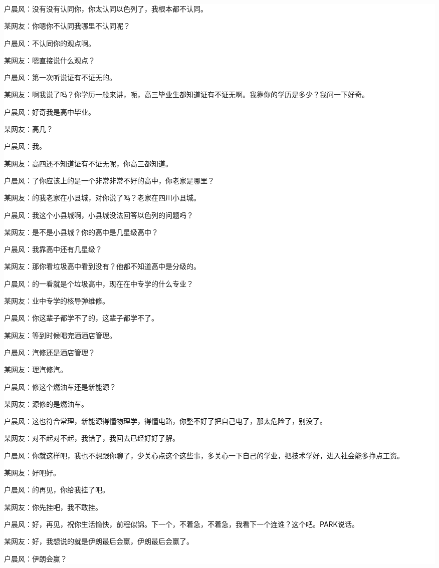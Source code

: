 户晨风：没有没有认同你，你太认同以色列了，我根本都不认同。

某网友：你嗯你不认同我哪里不认同呢？

户晨风：不认同你的观点啊。

某网友：嗯直接说什么观点？

户晨风：第一次听说证有不证无的。

某网友：啊我说了吗？你学历一般来讲，呃，高三毕业生都知道证有不证无啊。我靠你的学历是多少？我问一下好奇。

户晨风：好奇我是高中毕业。

某网友：高几？

户晨风：我。

某网友：高四还不知道证有不证无呢，你高三都知道。

户晨风：了你应该上的是一个非常非常不好的高中，你老家是哪里？

某网友：的我老家在小县城，对你说了吗？老家在四川小县城。

户晨风：我这个小县城啊，小县城没法回答以色列的问题吗？

某网友：是不是小县城？你的高中是几星级高中？

户晨风：我靠高中还有几星级？

某网友：那你看垃圾高中看到没有？他都不知道高中是分级的。

户晨风：的一看就是个垃圾高中，现在在中专学的什么专业？

某网友：业中专学的核导弹维修。

户晨风：你这辈子都学不了的，这辈子都学不了。

某网友：等到时候喝完酒酒店管理。

户晨风：汽修还是酒店管理？

某网友：理汽修汽。

户晨风：修这个燃油车还是新能源？

某网友：源修的是燃油车。

户晨风：这也符合常理，新能源得懂物理学，得懂电路，你整不好了把自己电了，那太危险了，别没了。

某网友：对不起对不起，我错了，我回去已经好好了解。

户晨风：你就这样吧，我也不想跟你聊了，少关心点这个这些事，多关心一下自己的学业，把技术学好，进入社会能多挣点工资。

某网友：好吧好。

户晨风：的再见，你给我挂了吧。

某网友：你先挂吧，我不敢挂。

户晨风：好，再见，祝你生活愉快，前程似锦。下一个，不着急，不着急，我看下一个连谁？这个吧。PARK说话。

某网友：好，我想说的就是伊朗最后会赢，伊朗最后会赢了。

户晨风：伊朗会赢？
